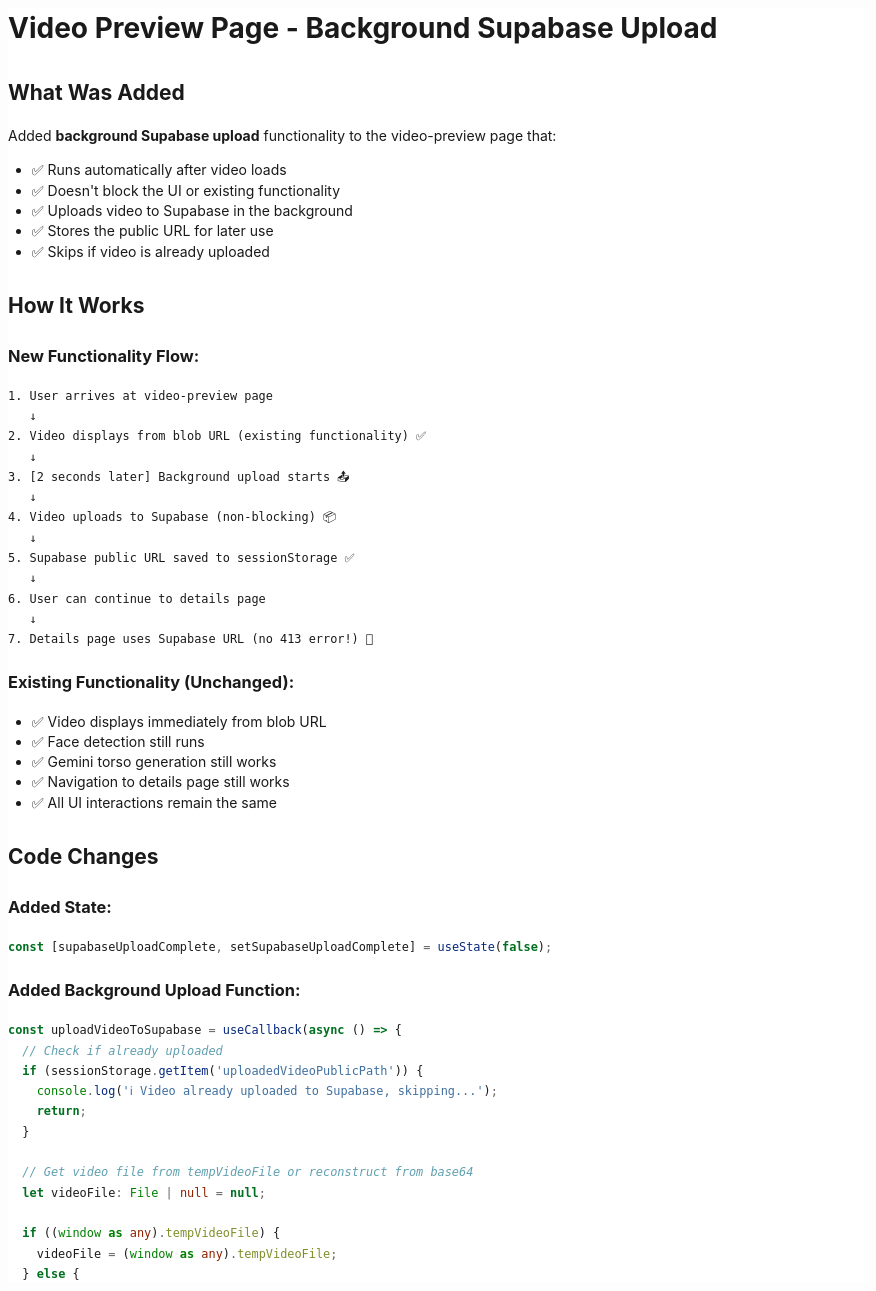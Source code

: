 # Video Preview Page - Background Supabase Upload

## What Was Added

Added **background Supabase upload** functionality to the video-preview page that:
- ✅ Runs automatically after video loads
- ✅ Doesn't block the UI or existing functionality
- ✅ Uploads video to Supabase in the background
- ✅ Stores the public URL for later use
- ✅ Skips if video is already uploaded

## How It Works

### New Functionality Flow:

```
1. User arrives at video-preview page
   ↓
2. Video displays from blob URL (existing functionality) ✅
   ↓
3. [2 seconds later] Background upload starts 📤
   ↓
4. Video uploads to Supabase (non-blocking) 📦
   ↓
5. Supabase public URL saved to sessionStorage ✅
   ↓
6. User can continue to details page
   ↓
7. Details page uses Supabase URL (no 413 error!) 🎉
```

### Existing Functionality (Unchanged):

- ✅ Video displays immediately from blob URL
- ✅ Face detection still runs
- ✅ Gemini torso generation still works
- ✅ Navigation to details page still works
- ✅ All UI interactions remain the same

## Code Changes

### Added State:
```typescript
const [supabaseUploadComplete, setSupabaseUploadComplete] = useState(false);
```

### Added Background Upload Function:
```typescript
const uploadVideoToSupabase = useCallback(async () => {
  // Check if already uploaded
  if (sessionStorage.getItem('uploadedVideoPublicPath')) {
    console.log('ℹ️ Video already uploaded to Supabase, skipping...');
    return;
  }

  // Get video file from tempVideoFile or reconstruct from base64
  let videoFile: File | null = null;
  
  if ((window as any).tempVideoFile) {
    videoFile = (window as any).tempVideoFile;
  } else {
```
